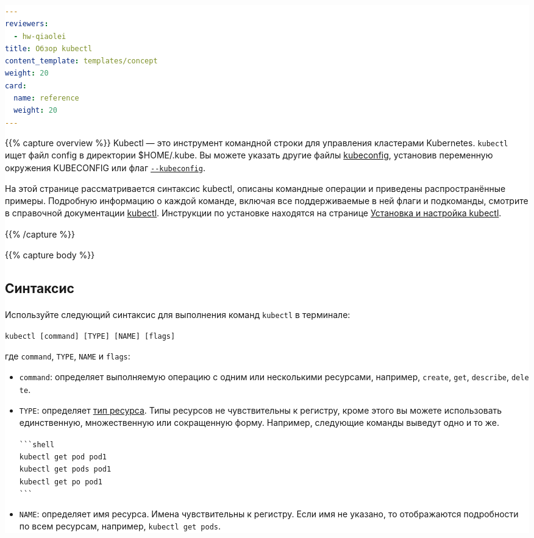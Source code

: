 ```yaml
---
reviewers:
  - hw-qiaolei
title: Обзор kubectl
content_template: templates/concept
weight: 20
card:
  name: reference
  weight: 20
---
```


{{% capture overview %}} Kubectl — это инструмент командной строки для
управления кластерами Kubernetes. `kubectl` ищет файл config в директории
\$HOME/.kube. Вы можете указать другие файлы
[kubeconfig](/docs/concepts/configuration/organize-cluster-access-kubeconfig/),
установив переменную окружения KUBECONFIG или флаг
[`--kubeconfig`](/docs/concepts/configuration/organize-cluster-access-kubeconfig/).

На этой странице рассматривается синтаксис kubectl, описаны командные операции и
приведены распространённые примеры. Подробную информацию о каждой команде,
включая все поддерживаемые в ней флаги и подкоманды, смотрите в справочной
документации [kubectl](/docs/reference/generated/kubectl/kubectl-commands/).
Инструкции по установке находятся на странице
[Установка и настройка kubectl](/ru/docs/tasks/kubectl/install/).

{{% /capture %}}

{{% capture body %}}

## Синтаксис

Используйте следующий синтаксис для выполнения команд `kubectl` в терминале:

```shell
kubectl [command] [TYPE] [NAME] [flags]
```

где `command`, `TYPE`, `NAME` и `flags`:

- `command`: определяет выполняемую операцию с одним или несколькими ресурсами,
  например, `create`, `get`, `describe`, `delete`.

- `TYPE`: определяет [тип ресурса](#типы-ресурсов). Типы ресурсов не
  чувствительны к регистру, кроме этого вы можете использовать единственную,
  множественную или сокращенную форму. Например, следующие команды выведут одно
  и то же.

      ```shell
      kubectl get pod pod1
      kubectl get pods pod1
      kubectl get po pod1
      ```

- `NAME`: определяет имя ресурса. Имена чувствительны к регистру. Если имя не
  указано, то отображаются подробности по всем ресурсам, например,
  `kubectl get pods`.
